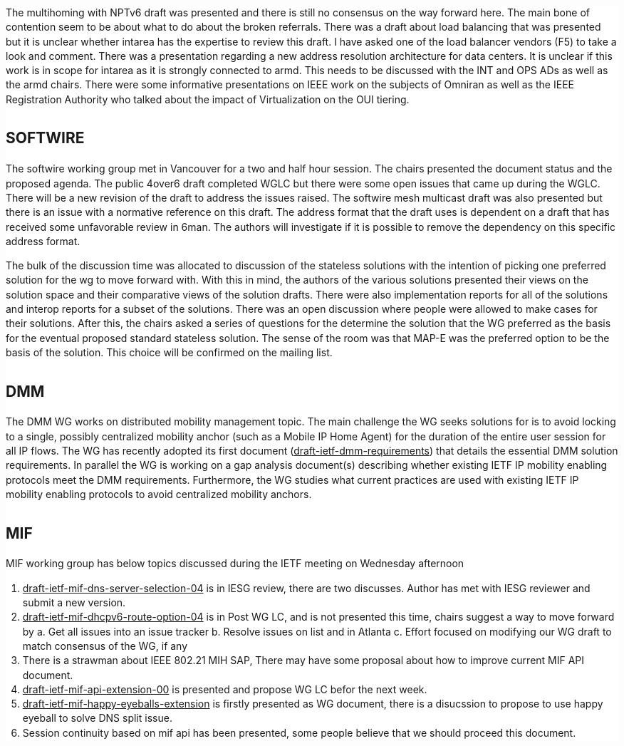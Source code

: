 The multihoming with NPTv6 draft was presented and there is still no consensus on the way forward here. The main bone of contention seem to be about what to do about the broken referrals. There was a draft about load balancing that was presented but it is unclear whether intarea has the expertise to review this draft. I have asked one of the load balancer vendors (F5) to take a look and comment. There was a presentation regarding a new address resolution architecture for data centers. It is unclear if this work is in scope for intarea as it is strongly connected to armd. This needs to be discussed with the INT and OPS ADs as well as the armd chairs. There were some informative presentations on IEEE work on the subjects of Omniran as well as the IEEE Registration Authority who talked about the impact of Virtualization on the OUI tiering.

## SOFTWIRE

The softwire working group met in Vancouver for a two and half hour session. The chairs presented the document status and the proposed agenda. The public 4over6 draft completed WGLC but there were some open issues that came up during the WGLC. There will be a new revision of the draft to address the issues raised. The softwire mesh multicast draft was also presented but there is an issue with a normative reference on this draft. The address format that the draft uses is dependent on a draft that has received some unfavorable review in 6man. The authors will investigate if it is possible to remove the dependency on this specific address format.

The bulk of the discussion time was allocated to discussion of the stateless solutions with the intention of picking one preferred solution for the wg to move forward with. With this in mind, the authors of the various solutions presented their views on the solution space and their comparative views of the solution drafts. There were also implementation reports for all of the solutions and interop reports for a subset of the solutions. There was an open discussion where people were allowed to make cases for their solutions. After this, the chairs asked a series of questions for the determine the solution that the WG preferred as the basis for the eventual proposed standard stateless solution. The sense of the room was that MAP-E was the preferred option to be the basis of the solution. This choice will be confirmed on the mailing list.

## DMM

The DMM WG works on distributed mobility management topic. The main challenge the WG seeks solutions for is to avoid locking to a single, possibly centralized mobility anchor (such as a Mobile IP Home Agent) for the duration of the entire user session for all IP flows. The WG has recently adopted its first document ([draft-ietf-dmm-requirements](http://tools.ietf.org/html/draft-ietf-dmm-requirements)) that details the essential DMM solution requirements. In parallel the WG is working on a gap analysis document(s) describing whether existing IETF IP mobility enabling protocols meet the DMM requirements. Furthermore, the WG studies what current practices are used with existing IETF IP mobility enabling protocols to avoid centralized mobility anchors.

## MIF

MIF working group has below topics discussed during the IETF meeting on Wednesday afternoon 
1. [draft-ietf-mif-dns-server-selection-04](http://tools.ietf.org/html/draft-ietf-mif-dns-server-selection-04) is in IESG review, there are two discusses. Author has met with IESG reviewer and submit a new version. 
2. [draft-ietf-mif-dhcpv6-route-option-04](http://tools.ietf.org/html/draft-ietf-mif-dhcpv6-route-option-04) is in Post WG LC, and is not presented this time, chairs suggest a way to move forward by
   a.  Get all issues into an issue tracker 
   b.  Resolve issues on list and in Atlanta 
   c.  Effort focused on modifying our WG draft to match consensus of the WG, if any 
3. There is a strawman about IEEE 802.21 MIH SAP, There may have some proposal about how to improve current MIF API document. 
4. [draft-ietf-mif-api-extension-00](http://tools.ietf.org/html/draft-ietf-mif-api-extension-00) is presented and propose WG LC befor the next week. 
5. [draft-ietf-mif-happy-eyeballs-extension](http://tools.ietf.org/html/draft-ietf-mif-happy-eyeballs-extension) is firstly presented as WG document, there is a disucssion to propose to use happy eyeball to solve DNS split issue. 
6. Session continuity based on mif api has been presented, some people believe that we should proceed this document. 